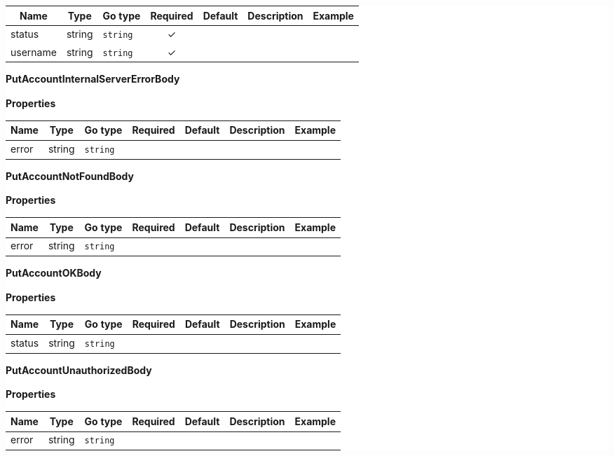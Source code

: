 | Name | Type | Go type | Required | Default | Description | Example |
|------|------|---------|:--------:| ------- |-------------|---------|
| status | string| `string` | ✓ | |  |  |
| username | string| `string` | ✓ | |  |  |



**<span id="put-account-internal-server-error-body"></span> PutAccountInternalServerErrorBody**


  



**Properties**

| Name | Type | Go type | Required | Default | Description | Example |
|------|------|---------|:--------:| ------- |-------------|---------|
| error | string| `string` |  | |  |  |



**<span id="put-account-not-found-body"></span> PutAccountNotFoundBody**


  



**Properties**

| Name | Type | Go type | Required | Default | Description | Example |
|------|------|---------|:--------:| ------- |-------------|---------|
| error | string| `string` |  | |  |  |



**<span id="put-account-o-k-body"></span> PutAccountOKBody**


  



**Properties**

| Name | Type | Go type | Required | Default | Description | Example |
|------|------|---------|:--------:| ------- |-------------|---------|
| status | string| `string` |  | |  |  |



**<span id="put-account-unauthorized-body"></span> PutAccountUnauthorizedBody**


  



**Properties**

| Name | Type | Go type | Required | Default | Description | Example |
|------|------|---------|:--------:| ------- |-------------|---------|
| error | string| `string` |  | |  |  |

